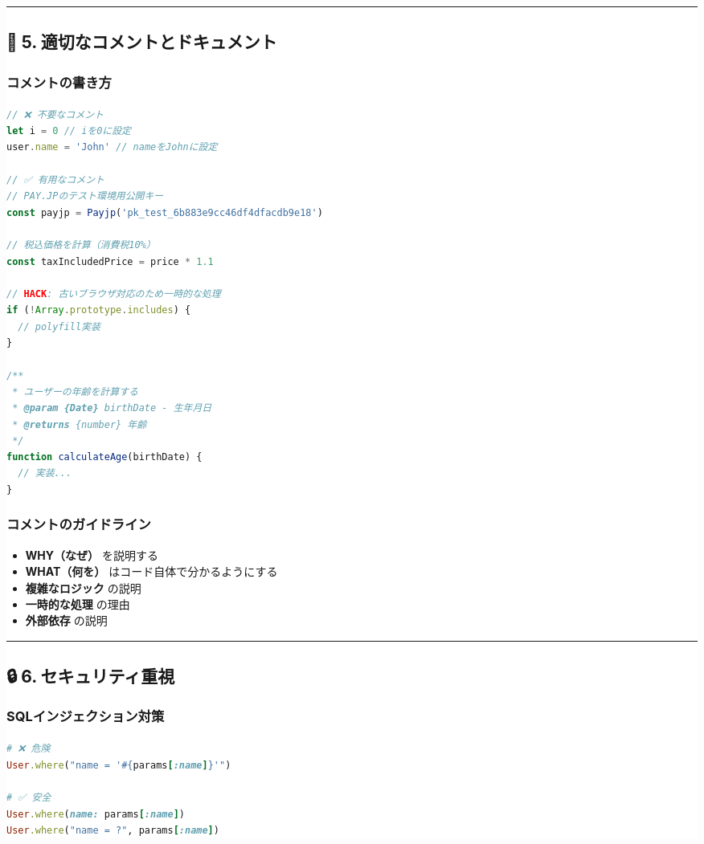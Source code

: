 
---

## 💬 5. 適切なコメントとドキュメント

### コメントの書き方
```javascript
// ❌ 不要なコメント
let i = 0 // iを0に設定
user.name = 'John' // nameをJohnに設定

// ✅ 有用なコメント
// PAY.JPのテスト環境用公開キー
const payjp = Payjp('pk_test_6b883e9cc46df4dfacdb9e18')

// 税込価格を計算（消費税10%）
const taxIncludedPrice = price * 1.1

// HACK: 古いブラウザ対応のため一時的な処理
if (!Array.prototype.includes) {
  // polyfill実装
}

/**
 * ユーザーの年齢を計算する
 * @param {Date} birthDate - 生年月日
 * @returns {number} 年齢
 */
function calculateAge(birthDate) {
  // 実装...
}
```

### コメントのガイドライン
- **WHY（なぜ）** を説明する
- **WHAT（何を）** はコード自体で分かるようにする
- **複雑なロジック** の説明
- **一時的な処理** の理由
- **外部依存** の説明

---

## 🔒 6. セキュリティ重視

### SQLインジェクション対策
```ruby
# ❌ 危険
User.where("name = '#{params[:name]}'")

# ✅ 安全
User.where(name: params[:name])
User.where("name = ?", params[:name])
```
